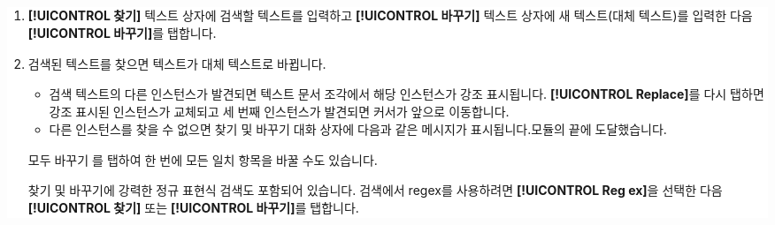 1. **[!UICONTROL 찾기]** 텍스트 상자에 검색할 텍스트를 입력하고 **[!UICONTROL 바꾸기]** 텍스트 상자에 새 텍스트(대체 텍스트)를 입력한 다음 **[!UICONTROL 바꾸기]**&#x200B;를 탭합니다.

1. 검색된 텍스트를 찾으면 텍스트가 대체 텍스트로 바뀝니다.

   * 검색 텍스트의 다른 인스턴스가 발견되면 텍스트 문서 조각에서 해당 인스턴스가 강조 표시됩니다. **[!UICONTROL Replace]**&#x200B;를 다시 탭하면 강조 표시된 인스턴스가 교체되고 세 번째 인스턴스가 발견되면 커서가 앞으로 이동합니다.
   * 다른 인스턴스를 찾을 수 없으면 찾기 및 바꾸기 대화 상자에 다음과 같은 메시지가 표시됩니다.모듈의 끝에 도달했습니다.

   모두 바꾸기 를 탭하여 한 번에 모든 일치 항목을 바꿀 수도 있습니다.

   찾기 및 바꾸기에 강력한 정규 표현식 검색도 포함되어 있습니다. 검색에서 regex를 사용하려면 **[!UICONTROL Reg ex]**&#x200B;을 선택한 다음 **[!UICONTROL 찾기]** 또는 **[!UICONTROL 바꾸기]**&#x200B;를 탭합니다.
